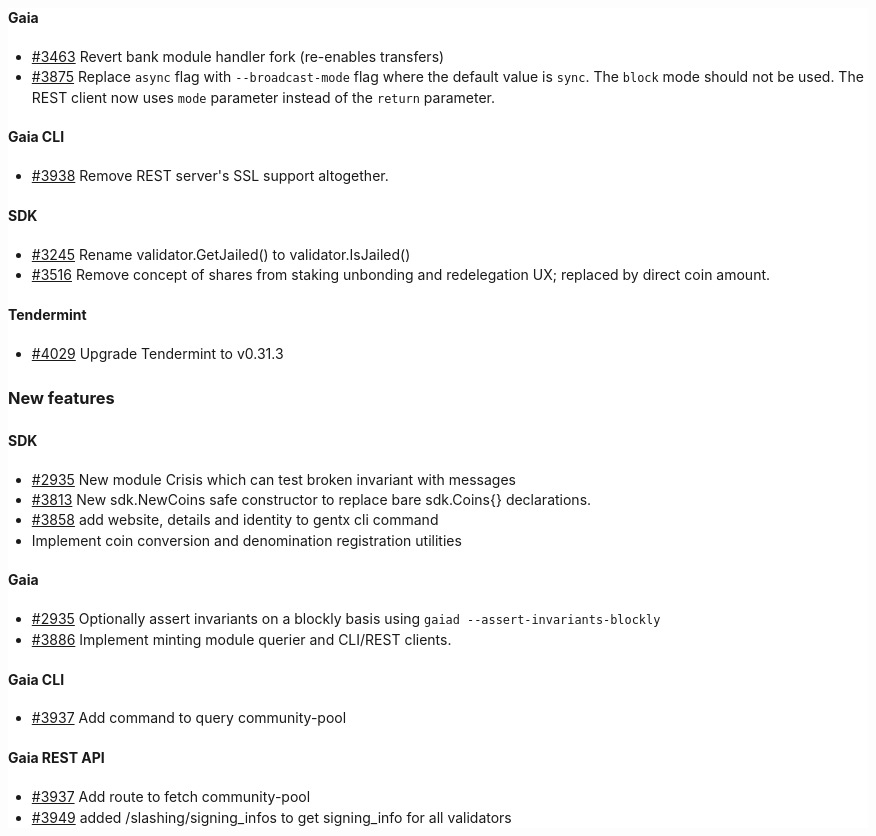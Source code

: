 #### Gaia

* [\#3463](https://github.com/tuckermint/cosmos-sdk/issues/3463) Revert bank module handler fork (re-enables transfers)
* [\#3875](https://github.com/tuckermint/cosmos-sdk/issues/3875) Replace `async` flag with `--broadcast-mode` flag where the default
  value is `sync`. The `block` mode should not be used. The REST client now
  uses `mode` parameter instead of the `return` parameter.

#### Gaia CLI

* [\#3938](https://github.com/tuckermint/cosmos-sdk/issues/3938) Remove REST server's SSL support altogether.

#### SDK

* [\#3245](https://github.com/tuckermint/cosmos-sdk/issues/3245) Rename validator.GetJailed() to validator.IsJailed()
* [\#3516](https://github.com/tuckermint/cosmos-sdk/issues/3516) Remove concept of shares from staking unbonding and redelegation UX;
  replaced by direct coin amount.

#### Tendermint

* [\#4029](https://github.com/tuckermint/cosmos-sdk/issues/4029) Upgrade Tendermint to v0.31.3

### New features

#### SDK

* [\#2935](https://github.com/tuckermint/cosmos-sdk/issues/2935) New module Crisis which can test broken invariant with messages
* [\#3813](https://github.com/tuckermint/cosmos-sdk/issues/3813) New sdk.NewCoins safe constructor to replace bare sdk.Coins{} declarations.
* [\#3858](https://github.com/tuckermint/cosmos-sdk/issues/3858) add website, details and identity to gentx cli command
* Implement coin conversion and denomination registration utilities

#### Gaia

* [\#2935](https://github.com/tuckermint/cosmos-sdk/issues/2935) Optionally assert invariants on a blockly basis using `gaiad --assert-invariants-blockly`
* [\#3886](https://github.com/tuckermint/cosmos-sdk/issues/3886) Implement minting module querier and CLI/REST clients.

#### Gaia CLI

* [\#3937](https://github.com/tuckermint/cosmos-sdk/issues/3937) Add command to query community-pool

#### Gaia REST API

* [\#3937](https://github.com/tuckermint/cosmos-sdk/issues/3937) Add route to fetch community-pool
* [\#3949](https://github.com/tuckermint/cosmos-sdk/issues/3949) added /slashing/signing_infos to get signing_info for all validators
